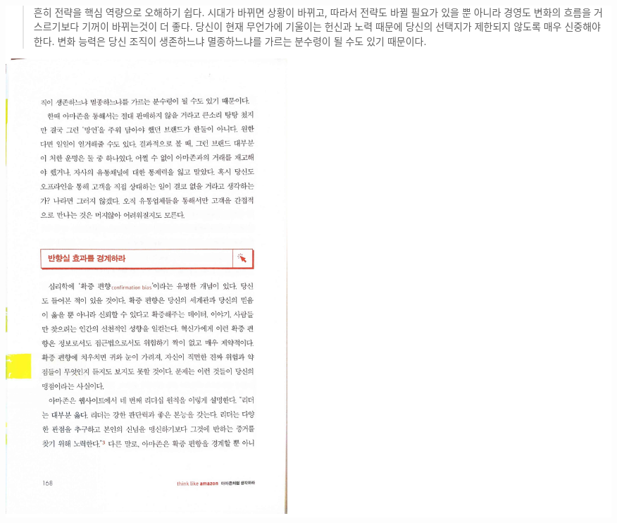 > 흔히 전략을 핵심 역량으로 오해하기 쉽다. 시대가 바뀌면 상황이 바뀌고, 따라서 전략도 바뀔 필요가 있을 뿐 아니라 경영도 변화의 흐름을 거스르기보다 기꺼이 바뀌는것이 더 좋다. 당신이 현재 무언가에 기울이는 헌신과 노력 때문에 당신의 선택지가 제한되지 않도록 매우 신중해야 한다. 변화 능력은 당신 조직이 생존하느냐 멸종하느냐를 가르는 분수령이 될 수도 있기 때문이다.

<img src="think_like_amazon/57.jpg" width="400"/>
